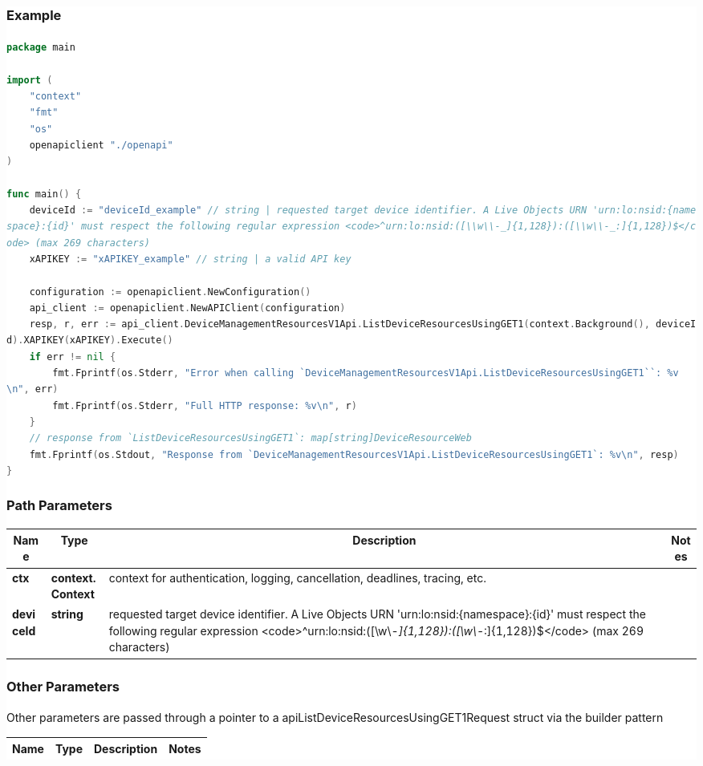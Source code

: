 ### Example

```go
package main

import (
    "context"
    "fmt"
    "os"
    openapiclient "./openapi"
)

func main() {
    deviceId := "deviceId_example" // string | requested target device identifier. A Live Objects URN 'urn:lo:nsid:{namespace}:{id}' must respect the following regular expression <code>^urn:lo:nsid:([\\w\\-_]{1,128}):([\\w\\-_:]{1,128})$</code> (max 269 characters)
    xAPIKEY := "xAPIKEY_example" // string | a valid API key

    configuration := openapiclient.NewConfiguration()
    api_client := openapiclient.NewAPIClient(configuration)
    resp, r, err := api_client.DeviceManagementResourcesV1Api.ListDeviceResourcesUsingGET1(context.Background(), deviceId).XAPIKEY(xAPIKEY).Execute()
    if err != nil {
        fmt.Fprintf(os.Stderr, "Error when calling `DeviceManagementResourcesV1Api.ListDeviceResourcesUsingGET1``: %v\n", err)
        fmt.Fprintf(os.Stderr, "Full HTTP response: %v\n", r)
    }
    // response from `ListDeviceResourcesUsingGET1`: map[string]DeviceResourceWeb
    fmt.Fprintf(os.Stdout, "Response from `DeviceManagementResourcesV1Api.ListDeviceResourcesUsingGET1`: %v\n", resp)
}
```

### Path Parameters


Name | Type | Description  | Notes
------------- | ------------- | ------------- | -------------
**ctx** | **context.Context** | context for authentication, logging, cancellation, deadlines, tracing, etc.
**deviceId** | **string** | requested target device identifier. A Live Objects URN &#39;urn:lo:nsid:{namespace}:{id}&#39; must respect the following regular expression &lt;code&gt;^urn:lo:nsid:([\\w\\-_]{1,128}):([\\w\\-_:]{1,128})$&lt;/code&gt; (max 269 characters) | 

### Other Parameters

Other parameters are passed through a pointer to a apiListDeviceResourcesUsingGET1Request struct via the builder pattern


Name | Type | Description  | Notes
------------- | ------------- | ------------- | -------------

